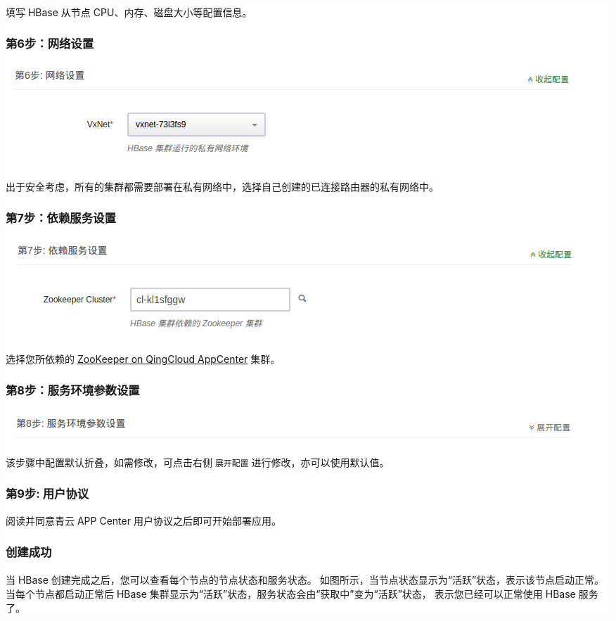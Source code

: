 填写 HBase 从节点 CPU、内存、磁盘大小等配置信息。

### 第6步：网络设置

![第6步: 网络设置](../../images/hbase/vxnet.png)

出于安全考虑，所有的集群都需要部署在私有网络中，选择自己创建的已连接路由器的私有网络中。

### 第7步：依赖服务设置

![第7步: 依赖服务设置](../../images/hbase/external_link.png)

选择您所依赖的 [ZooKeeper on QingCloud AppCenter](https://appcenter.qingcloud.com/apps/app-tg3lbp0a) 集群。

### 第8步：服务环境参数设置

![第8步: 服务环境参数设置](../../images/hbase/env.png)

该步骤中配置默认折叠，如需修改，可点击右侧 `展开配置` 进行修改，亦可以使用默认值。

### 第9步: 用户协议

阅读并同意青云 APP Center 用户协议之后即可开始部署应用。

### 创建成功

当 HBase 创建完成之后，您可以查看每个节点的节点状态和服务状态。
如图所示，当节点状态显示为“活跃”状态，表示该节点启动正常。
当每个节点都启动正常后 HBase 集群显示为“活跃”状态，服务状态会由“获取中”变为“活跃”状态，
表示您已经可以正常使用 HBase 服务了。
